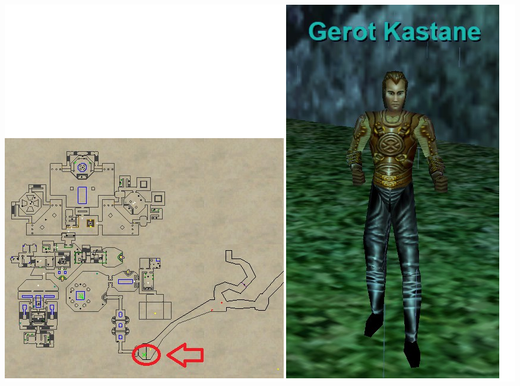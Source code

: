 ![Gerot-Kastane-Map-2.jpg](/assets/images/epics/shadow_knight/Gerot-Kastane-Map-2.jpg)
![Gerot-Kastane.jpg](/assets/images/epics/shadow_knight/Gerot-Kastane.jpg)
